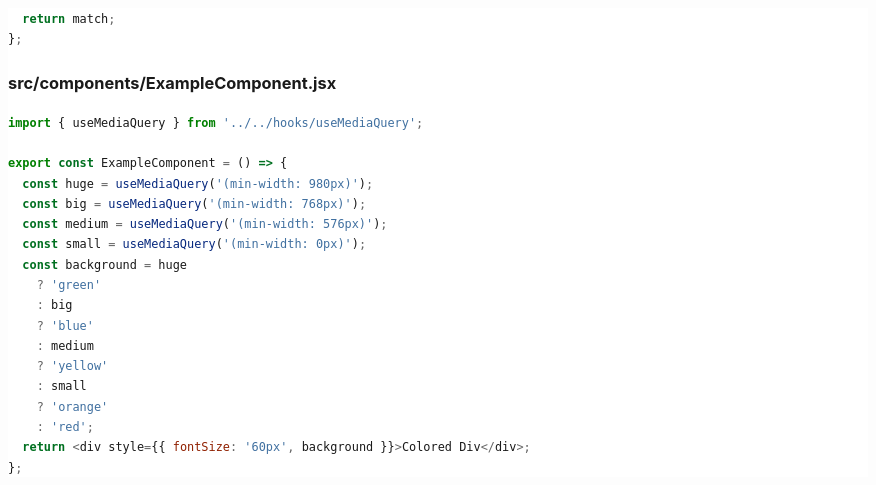 ~~~js
  return match;
};
~~~

### src/components/ExampleComponent.jsx

~~~js
import { useMediaQuery } from '../../hooks/useMediaQuery';

export const ExampleComponent = () => {
  const huge = useMediaQuery('(min-width: 980px)');
  const big = useMediaQuery('(min-width: 768px)');
  const medium = useMediaQuery('(min-width: 576px)');
  const small = useMediaQuery('(min-width: 0px)');
  const background = huge
    ? 'green'
    : big
    ? 'blue'
    : medium
    ? 'yellow'
    : small
    ? 'orange'
    : 'red';
  return <div style={{ fontSize: '60px', background }}>Colored Div</div>;
};
~~~
